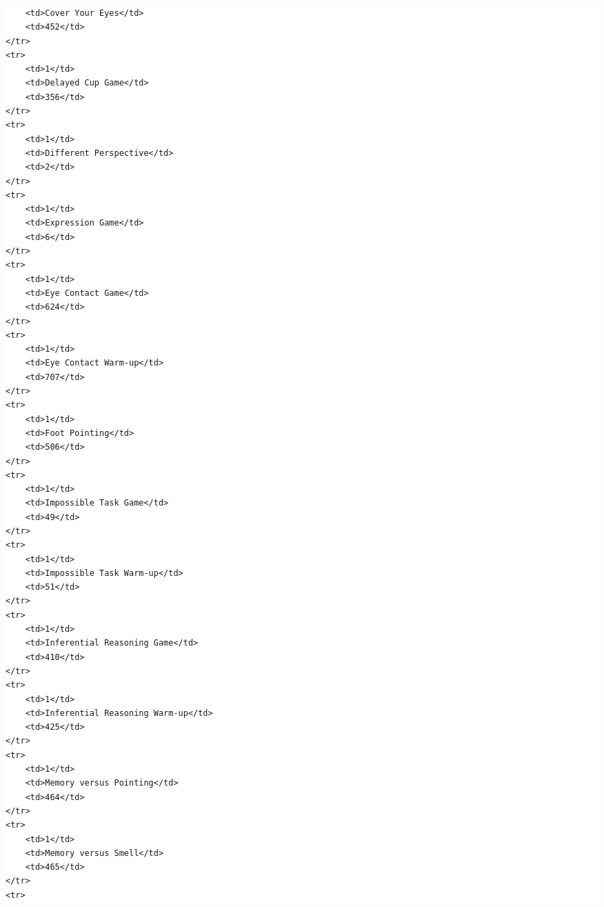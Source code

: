         <td>Cover Your Eyes</td>
        <td>452</td>
    </tr>
    <tr>
        <td>1</td>
        <td>Delayed Cup Game</td>
        <td>356</td>
    </tr>
    <tr>
        <td>1</td>
        <td>Different Perspective</td>
        <td>2</td>
    </tr>
    <tr>
        <td>1</td>
        <td>Expression Game</td>
        <td>6</td>
    </tr>
    <tr>
        <td>1</td>
        <td>Eye Contact Game</td>
        <td>624</td>
    </tr>
    <tr>
        <td>1</td>
        <td>Eye Contact Warm-up</td>
        <td>707</td>
    </tr>
    <tr>
        <td>1</td>
        <td>Foot Pointing</td>
        <td>506</td>
    </tr>
    <tr>
        <td>1</td>
        <td>Impossible Task Game</td>
        <td>49</td>
    </tr>
    <tr>
        <td>1</td>
        <td>Impossible Task Warm-up</td>
        <td>51</td>
    </tr>
    <tr>
        <td>1</td>
        <td>Inferential Reasoning Game</td>
        <td>410</td>
    </tr>
    <tr>
        <td>1</td>
        <td>Inferential Reasoning Warm-up</td>
        <td>425</td>
    </tr>
    <tr>
        <td>1</td>
        <td>Memory versus Pointing</td>
        <td>464</td>
    </tr>
    <tr>
        <td>1</td>
        <td>Memory versus Smell</td>
        <td>465</td>
    </tr>
    <tr>